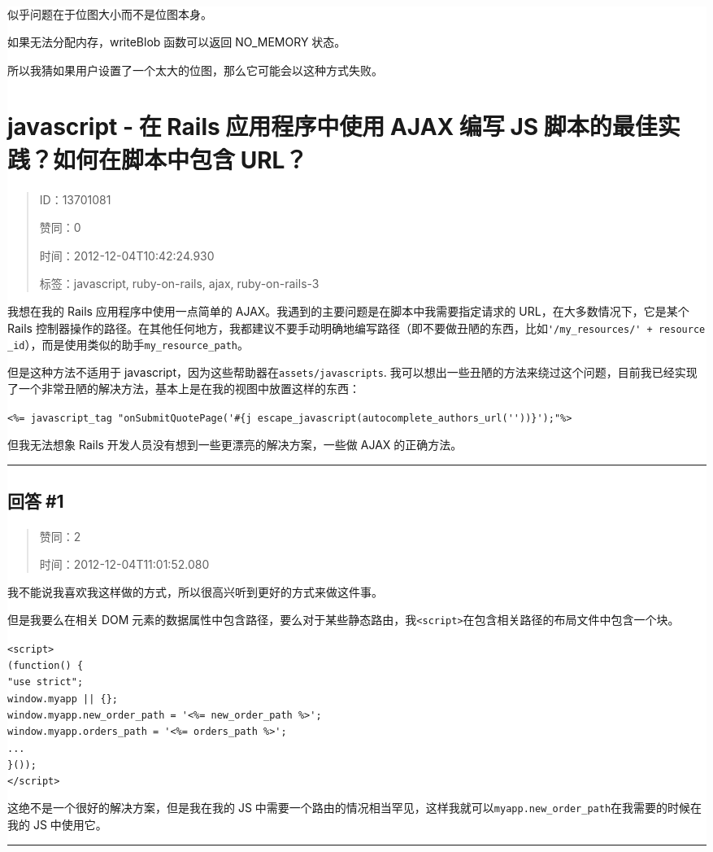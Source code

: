 似乎问题在于位图大小而不是位图本身。

如果无法分配内存，writeBlob 函数可以返回 NO_MEMORY 状态。

所以我猜如果用户设置了一个太大的位图，那么它可能会以这种方式失败。

# javascript - 在 Rails 应用程序中使用 AJAX 编写 JS 脚本的最佳实践？如何在脚本中包含 URL？

> ID：13701081
> 
> 赞同：0
> 
> 时间：2012-12-04T10:42:24.930
> 
> 标签：javascript, ruby-on-rails, ajax, ruby-on-rails-3

我想在我的 Rails 应用程序中使用一点简单的 AJAX。我遇到的主要问题是在脚本中我需要指定请求的 URL，在大多数情况下，它是某个 Rails 控制器操作的路径。在其他任何地方，我都建议不要手动明确地编写路径（即不要做丑陋的东西，比如`'/my_resources/' + resource_id`），而是使用类似的助手`my_resource_path`。

但是这种方法不适用于 javascript，因为这些帮助器在`assets/javascripts`. 我可以想出一些丑陋的方法来绕过这个问题，目前我已经实现了一个非常丑陋的解决方法，基本上是在我的视图中放置这样的东西：

```
<%= javascript_tag "onSubmitQuotePage('#{j escape_javascript(autocomplete_authors_url(''))}');"%> 
```

但我无法想象 Rails 开发人员没有想到一些更漂亮的解决方案，一些做 AJAX 的正确方法。

* * *

## 回答 #1

> 赞同：2
> 
> 时间：2012-12-04T11:01:52.080

我不能说我喜欢我这样做的方式，所以很高兴听到更好的方式来做这件事。

但是我要么在相关 DOM 元素的数据属性中包含路径，要么对于某些静态路由，我`<script>`在包含相关路径的布局文件中包含一个块。

```
<script>
(function() {
"use strict";
window.myapp || {};
window.myapp.new_order_path = '<%= new_order_path %>';
window.myapp.orders_path = '<%= orders_path %>';
...
}());
</script> 
```

这绝不是一个很好的解决方案，但是我在我的 JS 中需要一个路由的情况相当罕见，这样我就可以`myapp.new_order_path`在我需要的时候在我的 JS 中使用它。

* * *
